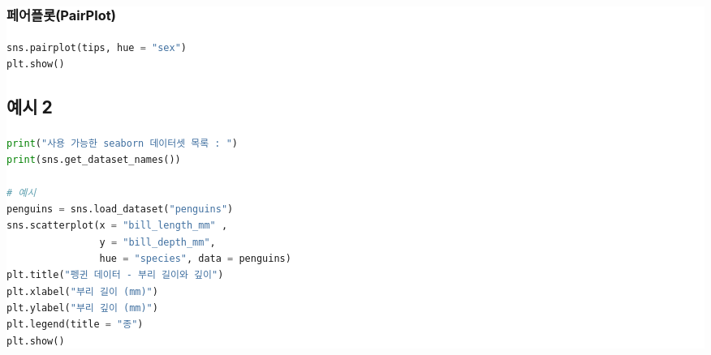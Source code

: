 ### 페어플롯(PairPlot)

```python
sns.pairplot(tips, hue = "sex")
plt.show()
```

## 예시 2

```python
print("사용 가능한 seaborn 데이터셋 목록 : ")
print(sns.get_dataset_names())

# 예시
penguins = sns.load_dataset("penguins")
sns.scatterplot(x = "bill_length_mm" ,
                y = "bill_depth_mm", 
                hue = "species", data = penguins)
plt.title("펭귄 데이터 - 부리 길이와 깊이")
plt.xlabel("부리 길이 (mm)")
plt.ylabel("부리 깊이 (mm)")
plt.legend(title = "종")
plt.show()
```
